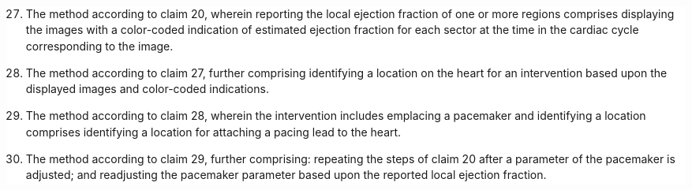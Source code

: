   
 27. The method according to claim 20, wherein reporting the local ejection fraction of one or more regions comprises displaying the images with a color-coded indication of estimated ejection fraction for each sector at the time in the cardiac cycle corresponding to the image.

  
 28. The method according to claim 27, further comprising identifying a location on the heart for an intervention based upon the displayed images and color-coded indications.

  
 29. The method according to claim 28, wherein the intervention includes emplacing a pacemaker and identifying a location comprises identifying a location for attaching a pacing lead to the heart.

  
 30. The method according to claim 29, further comprising:
repeating the steps of claim 20 after a parameter of the pacemaker is adjusted; and readjusting the pacemaker parameter based upon the reported local ejection fraction.